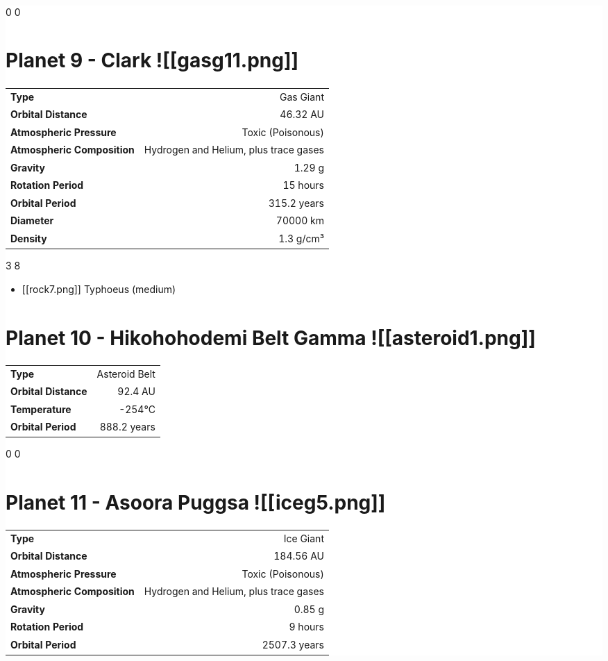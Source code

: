 

0
0



# Planet 9 - Clark ![[gasg11.png]]
|                             |                           |
| --------------------------- | -------------------------:|
| **Type**                    |             Gas Giant |
| **Orbital Distance**        |   46.32 AU |
| **Atmospheric Pressure**    |       Toxic (Poisonous) |
| **Atmospheric Composition** |      Hydrogen and Helium, plus trace gases |
| **Gravity**                 |        1.29 g |
| **Rotation Period**         |  15 hours |
| **Orbital Period** | 315.2 years |
| **Diameter**                |      70000 km | 
| **Density**                 |    1.3 g/cm³ |



3
8

- [[rock7.png]] Typhoeus (medium)

# Planet 10 - Hikohohodemi Belt Gamma ![[asteroid1.png]]
|                             |                           |
| --------------------------- | -------------------------:|
| **Type**                    |             Asteroid Belt |
| **Orbital Distance**        |   92.4 AU |
| **Temperature**             |    -254°C |
| **Orbital Period** | 888.2 years |



0
0



# Planet 11 - Asoora Puggsa ![[iceg5.png]]
|                             |                           |
| --------------------------- | -------------------------:|
| **Type**                    |             Ice Giant |
| **Orbital Distance**        |   184.56 AU |
| **Atmospheric Pressure**    |       Toxic (Poisonous) |
| **Atmospheric Composition** |      Hydrogen and Helium, plus trace gases |
| **Gravity**                 |        0.85 g |
| **Rotation Period**         |  9 hours |
| **Orbital Period** | 2507.3 years |